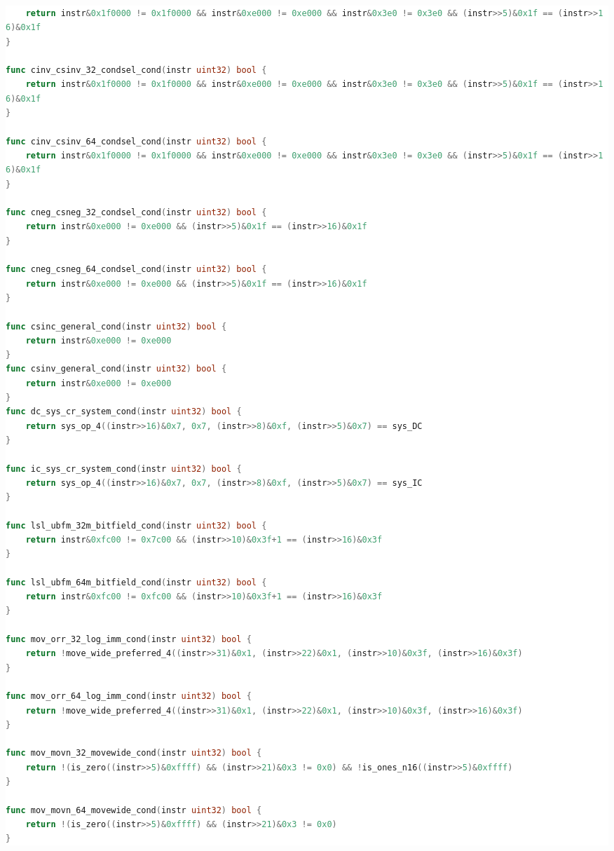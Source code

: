 ```go
	return instr&0x1f0000 != 0x1f0000 && instr&0xe000 != 0xe000 && instr&0x3e0 != 0x3e0 && (instr>>5)&0x1f == (instr>>16)&0x1f
}

func cinv_csinv_32_condsel_cond(instr uint32) bool {
	return instr&0x1f0000 != 0x1f0000 && instr&0xe000 != 0xe000 && instr&0x3e0 != 0x3e0 && (instr>>5)&0x1f == (instr>>16)&0x1f
}

func cinv_csinv_64_condsel_cond(instr uint32) bool {
	return instr&0x1f0000 != 0x1f0000 && instr&0xe000 != 0xe000 && instr&0x3e0 != 0x3e0 && (instr>>5)&0x1f == (instr>>16)&0x1f
}

func cneg_csneg_32_condsel_cond(instr uint32) bool {
	return instr&0xe000 != 0xe000 && (instr>>5)&0x1f == (instr>>16)&0x1f
}

func cneg_csneg_64_condsel_cond(instr uint32) bool {
	return instr&0xe000 != 0xe000 && (instr>>5)&0x1f == (instr>>16)&0x1f
}

func csinc_general_cond(instr uint32) bool {
	return instr&0xe000 != 0xe000
}
func csinv_general_cond(instr uint32) bool {
	return instr&0xe000 != 0xe000
}
func dc_sys_cr_system_cond(instr uint32) bool {
	return sys_op_4((instr>>16)&0x7, 0x7, (instr>>8)&0xf, (instr>>5)&0x7) == sys_DC
}

func ic_sys_cr_system_cond(instr uint32) bool {
	return sys_op_4((instr>>16)&0x7, 0x7, (instr>>8)&0xf, (instr>>5)&0x7) == sys_IC
}

func lsl_ubfm_32m_bitfield_cond(instr uint32) bool {
	return instr&0xfc00 != 0x7c00 && (instr>>10)&0x3f+1 == (instr>>16)&0x3f
}

func lsl_ubfm_64m_bitfield_cond(instr uint32) bool {
	return instr&0xfc00 != 0xfc00 && (instr>>10)&0x3f+1 == (instr>>16)&0x3f
}

func mov_orr_32_log_imm_cond(instr uint32) bool {
	return !move_wide_preferred_4((instr>>31)&0x1, (instr>>22)&0x1, (instr>>10)&0x3f, (instr>>16)&0x3f)
}

func mov_orr_64_log_imm_cond(instr uint32) bool {
	return !move_wide_preferred_4((instr>>31)&0x1, (instr>>22)&0x1, (instr>>10)&0x3f, (instr>>16)&0x3f)
}

func mov_movn_32_movewide_cond(instr uint32) bool {
	return !(is_zero((instr>>5)&0xffff) && (instr>>21)&0x3 != 0x0) && !is_ones_n16((instr>>5)&0xffff)
}

func mov_movn_64_movewide_cond(instr uint32) bool {
	return !(is_zero((instr>>5)&0xffff) && (instr>>21)&0x3 != 0x0)
}

```